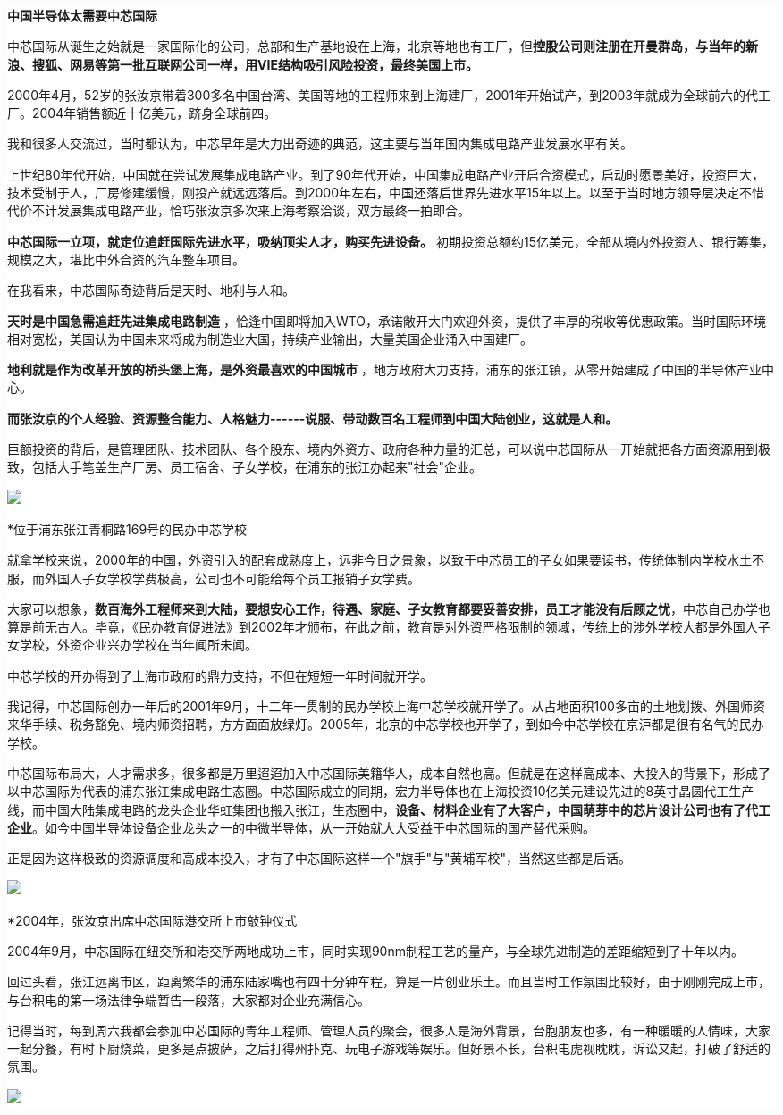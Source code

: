 
**中国半导体太需要中芯国际**

中芯国际从诞生之始就是一家国际化的公司，总部和生产基地设在上海，北京等地也有工厂，但**控股公司则注册在开曼群岛，与当年的新浪、搜狐、网易等第一批互联网公司一样，用VIE结构吸引风险投资，最终美国上市。**

2000年4月，52岁的张汝京带着300多名中国台湾、美国等地的工程师来到上海建厂，2001年开始试产，到2003年就成为全球前六的代工厂。2004年销售额近十亿美元，跻身全球前四。

我和很多人交流过，当时都认为，中芯早年是大力出奇迹的典范，这主要与当年国内集成电路产业发展水平有关。

上世纪80年代开始，中国就在尝试发展集成电路产业。到了90年代开始，中国集成电路产业开启合资模式，启动时愿景美好，投资巨大，技术受制于人，厂房修建缓慢，刚投产就远远落后。到2000年左右，中国还落后世界先进水平15年以上。以至于当时地方领导层决定不惜代价不计发展集成电路产业，恰巧张汝京多次来上海考察洽谈，双方最终一拍即合。

**中芯国际一立项，就定位追赶国际先进水平，吸纳顶尖人才，购买先进设备。** 初期投资总额约15亿美元，全部从境内外投资人、银行筹集，规模之大，堪比中外合资的汽车整车项目。

在我看来，中芯国际奇迹背后是天时、地利与人和。

**天时是中国急需追赶先进集成电路制造** ，恰逢中国即将加入WTO，承诺敞开大门欢迎外资，提供了丰厚的税收等优惠政策。当时国际环境相对宽松，美国认为中国未来将成为制造业大国，持续产业输出，大量美国企业涌入中国建厂。

**地利就是作为改革开放的桥头堡上海，是外资最喜欢的中国城市** ，地方政府大力支持，浦东的张江镇，从零开始建成了中国的半导体产业中心。

**而张汝京的个人经验、资源整合能力、人格魅力------说服、带动数百名工程师到中国大陆创业，这就是人和。**

巨额投资的背后，是管理团队、技术团队、各个股东、境内外资方、政府各种力量的汇总，可以说中芯国际从一开始就把各方面资源用到极致，包括大手笔盖生产厂房、员工宿舍、子女学校，在浦东的张江办起来"社会"企业。


![](https://cubox.pro/c/filters:no_upscale()?imageUrl=https%3A%2F%2Fmmbiz.qpic.cn%2Fsz_mmbiz_png%2Fow6przZuPIE3icrI9QzEgiaMsicyUFRNicdfuCmwzZF1QRu02aZU0RaRcXdUbC4ASay85LCuHWZ0t3D6HPa4PibMXog%2F640%3Fwx_fmt%3Dpng%26from%3Dappmsg)

\*位于浦东张江青桐路169号的民办中芯学校

就拿学校来说，2000年的中国，外资引入的配套成熟度上，远非今日之景象，以致于中芯员工的子女如果要读书，传统体制内学校水土不服，而外国人子女学校学费极高，公司也不可能给每个员工报销子女学费。

大家可以想象，**数百海外工程师来到大陆，要想安心工作，待遇、家庭、子女教育都要妥善安排，员工才能没有后顾之忧**，中芯自己办学也算是前无古人。毕竟，《民办教育促进法》到2002年才颁布，在此之前，教育是对外资严格限制的领域，传统上的涉外学校大都是外国人子女学校，外资企业兴办学校在当年闻所未闻。

中芯学校的开办得到了上海市政府的鼎力支持，不但在短短一年时间就开学。

我记得，中芯国际创办一年后的2001年9月，十二年一贯制的民办学校上海中芯学校就开学了。从占地面积100多亩的土地划拨、外国师资来华手续、税务豁免、境内师资招聘，方方面面放绿灯。2005年，北京的中芯学校也开学了，到如今中芯学校在京沪都是很有名气的民办学校。

中芯国际布局大，人才需求多，很多都是万里迢迢加入中芯国际美籍华人，成本自然也高。但就是在这样高成本、大投入的背景下，形成了以中芯国际为代表的浦东张江集成电路生态圈。中芯国际成立的同期，宏力半导体也在上海投资10亿美元建设先进的8英寸晶圆代工生产线，而中国大陆集成电路的龙头企业华虹集团也搬入张江，生态圈中，**设备、材料企业有了大客户，中国萌芽中的芯片设计公司也有了代工企业**。如今中国半导体设备企业龙头之一的中微半导体，从一开始就大大受益于中芯国际的国产替代采购。

正是因为这样极致的资源调度和高成本投入，才有了中芯国际这样一个"旗手"与"黄埔军校"，当然这些都是后话。


![](https://cubox.pro/c/filters:no_upscale()?imageUrl=https%3A%2F%2Fmmbiz.qpic.cn%2Fsz_mmbiz_jpg%2Fow6przZuPIE3icrI9QzEgiaMsicyUFRNicdfsv6bs9LSleT9b2QlmmywFguUb5EIpPdmUBV4dTrFCcIlNWy5Hj007A%2F640%3Fwx_fmt%3Djpeg%26from%3Dappmsg)

\*2004年，张汝京出席中芯国际港交所上市敲钟仪式

2004年9月，中芯国际在纽交所和港交所两地成功上市，同时实现90nm制程工艺的量产，与全球先进制造的差距缩短到了十年以内。

回过头看，张江远离市区，距离繁华的浦东陆家嘴也有四十分钟车程，算是一片创业乐土。而且当时工作氛围比较好，由于刚刚完成上市，与台积电的第一场法律争端暂告一段落，大家都对企业充满信心。

记得当时，每到周六我都会参加中芯国际的青年工程师、管理人员的聚会，很多人是海外背景，台胞朋友也多，有一种暖暖的人情味，大家一起分餐，有时下厨烧菜，更多是点披萨，之后打得州扑克、玩电子游戏等娱乐。但好景不长，台积电虎视眈眈，诉讼又起，打破了舒适的氛围。

![](https://cubox.pro/c/filters:no_upscale()?imageUrl=https%3A%2F%2Fmmbiz.qpic.cn%2Fsz_mmbiz_png%2Fow6przZuPIFNmictFHYdncDXcq2icHxwTKJ3b7BPnws25UBZG6CpXBwibolsUE4eOQbzec7e2vNkjtdGXDLgkO1mA%2F640%3Fwx_fmt%3Dpng%26from%3Dappmsg)
